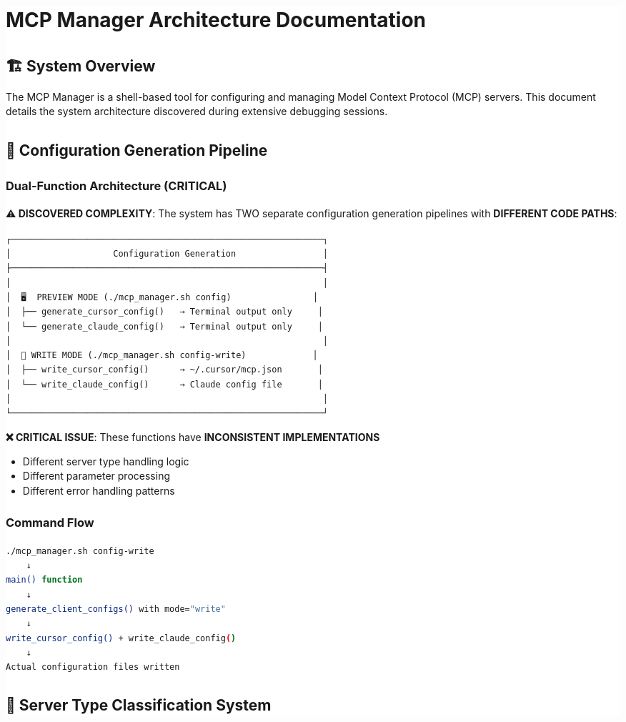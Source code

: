 # MCP Manager Architecture Documentation

## 🏗️ **System Overview**

The MCP Manager is a shell-based tool for configuring and managing Model Context Protocol (MCP) servers. This document details the system architecture discovered during extensive debugging sessions.

## 🔄 **Configuration Generation Pipeline**

### **Dual-Function Architecture (CRITICAL)**

**⚠️ DISCOVERED COMPLEXITY**: The system has TWO separate configuration generation pipelines with **DIFFERENT CODE PATHS**:

```
┌─────────────────────────────────────────────────────────────┐
│                    Configuration Generation                 │
├─────────────────────────────────────────────────────────────┤
│                                                             │
│  🖥️  PREVIEW MODE (./mcp_manager.sh config)                │
│  ├── generate_cursor_config()   → Terminal output only     │
│  └── generate_claude_config()   → Terminal output only     │
│                                                             │
│  💾 WRITE MODE (./mcp_manager.sh config-write)             │
│  ├── write_cursor_config()      → ~/.cursor/mcp.json       │
│  └── write_claude_config()      → Claude config file       │
│                                                             │
└─────────────────────────────────────────────────────────────┘
```

**❌ CRITICAL ISSUE**: These functions have **INCONSISTENT IMPLEMENTATIONS**
- Different server type handling logic
- Different parameter processing
- Different error handling patterns

### **Command Flow**

```bash
./mcp_manager.sh config-write
    ↓
main() function
    ↓
generate_client_configs() with mode="write"
    ↓
write_cursor_config() + write_claude_config()
    ↓
Actual configuration files written
```

## 🎯 **Server Type Classification System**
